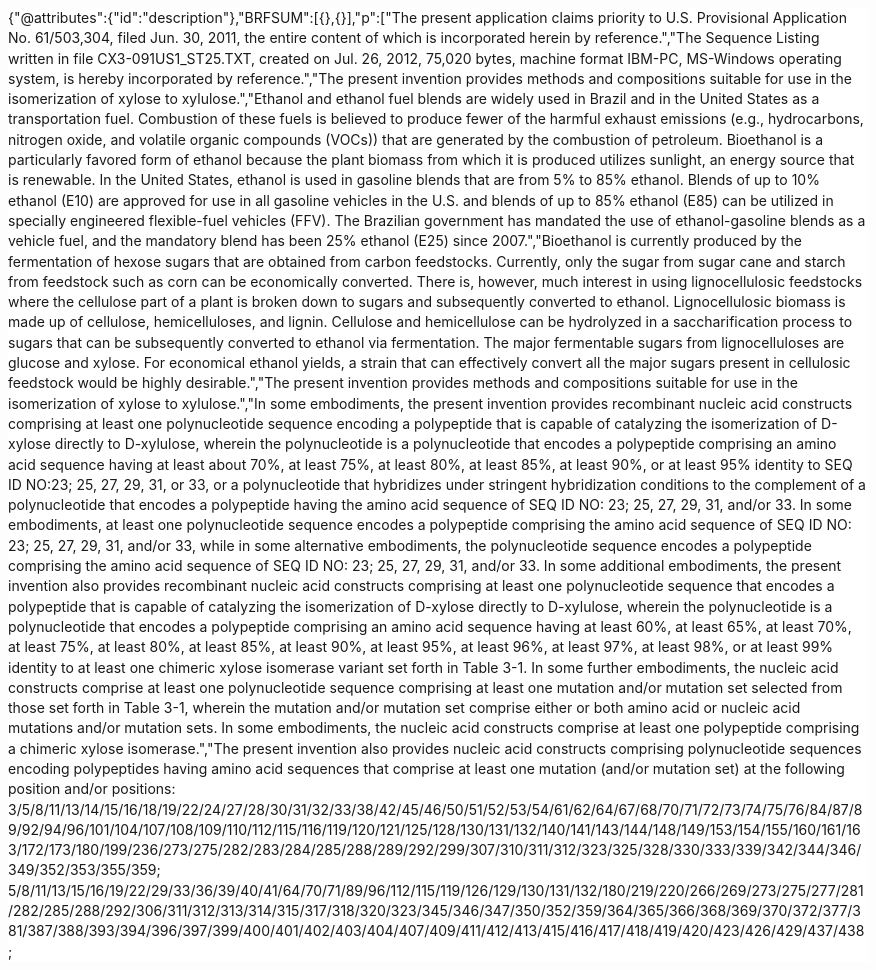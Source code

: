 {"@attributes":{"id":"description"},"BRFSUM":[{},{}],"p":["The present application claims priority to U.S. Provisional Application No. 61\/503,304, filed Jun. 30, 2011, the entire content of which is incorporated herein by reference.","The Sequence Listing written in file CX3-091US1_ST25.TXT, created on Jul. 26, 2012, 75,020 bytes, machine format IBM-PC, MS-Windows operating system, is hereby incorporated by reference.","The present invention provides methods and compositions suitable for use in the isomerization of xylose to xylulose.","Ethanol and ethanol fuel blends are widely used in Brazil and in the United States as a transportation fuel. Combustion of these fuels is believed to produce fewer of the harmful exhaust emissions (e.g., hydrocarbons, nitrogen oxide, and volatile organic compounds (VOCs)) that are generated by the combustion of petroleum. Bioethanol is a particularly favored form of ethanol because the plant biomass from which it is produced utilizes sunlight, an energy source that is renewable. In the United States, ethanol is used in gasoline blends that are from 5% to 85% ethanol. Blends of up to 10% ethanol (E10) are approved for use in all gasoline vehicles in the U.S. and blends of up to 85% ethanol (E85) can be utilized in specially engineered flexible-fuel vehicles (FFV). The Brazilian government has mandated the use of ethanol-gasoline blends as a vehicle fuel, and the mandatory blend has been 25% ethanol (E25) since 2007.","Bioethanol is currently produced by the fermentation of hexose sugars that are obtained from carbon feedstocks. Currently, only the sugar from sugar cane and starch from feedstock such as corn can be economically converted. There is, however, much interest in using lignocellulosic feedstocks where the cellulose part of a plant is broken down to sugars and subsequently converted to ethanol. Lignocellulosic biomass is made up of cellulose, hemicelluloses, and lignin. Cellulose and hemicellulose can be hydrolyzed in a saccharification process to sugars that can be subsequently converted to ethanol via fermentation. The major fermentable sugars from lignocelluloses are glucose and xylose. For economical ethanol yields, a strain that can effectively convert all the major sugars present in cellulosic feedstock would be highly desirable.","The present invention provides methods and compositions suitable for use in the isomerization of xylose to xylulose.","In some embodiments, the present invention provides recombinant nucleic acid constructs comprising at least one polynucleotide sequence encoding a polypeptide that is capable of catalyzing the isomerization of D-xylose directly to D-xylulose, wherein the polynucleotide is a polynucleotide that encodes a polypeptide comprising an amino acid sequence having at least about 70%, at least 75%, at least 80%, at least 85%, at least 90%, or at least 95% identity to SEQ ID NO:23; 25, 27, 29, 31, or 33, or a polynucleotide that hybridizes under stringent hybridization conditions to the complement of a polynucleotide that encodes a polypeptide having the amino acid sequence of SEQ ID NO: 23; 25, 27, 29, 31, and\/or 33. In some embodiments, at least one polynucleotide sequence encodes a polypeptide comprising the amino acid sequence of SEQ ID NO: 23; 25, 27, 29, 31, and\/or 33, while in some alternative embodiments, the polynucleotide sequence encodes a polypeptide comprising the amino acid sequence of SEQ ID NO: 23; 25, 27, 29, 31, and\/or 33. In some additional embodiments, the present invention also provides recombinant nucleic acid constructs comprising at least one polynucleotide sequence that encodes a polypeptide that is capable of catalyzing the isomerization of D-xylose directly to D-xylulose, wherein the polynucleotide is a polynucleotide that encodes a polypeptide comprising an amino acid sequence having at least 60%, at least 65%, at least 70%, at least 75%, at least 80%, at least 85%, at least 90%, at least 95%, at least 96%, at least 97%, at least 98%, or at least 99% identity to at least one chimeric xylose isomerase variant set forth in Table 3-1. In some further embodiments, the nucleic acid constructs comprise at least one polynucleotide sequence comprising at least one mutation and\/or mutation set selected from those set forth in Table 3-1, wherein the mutation and\/or mutation set comprise either or both amino acid or nucleic acid mutations and\/or mutation sets. In some embodiments, the nucleic acid constructs comprise at least one polypeptide comprising a chimeric xylose isomerase.","The present invention also provides nucleic acid constructs comprising polynucleotide sequences encoding polypeptides having amino acid sequences that comprise at least one mutation (and\/or mutation set) at the following position and\/or positions: 3\/5\/8\/11\/13\/14\/15\/16\/18\/19\/22\/24\/27\/28\/30\/31\/32\/33\/38\/42\/45\/46\/50\/51\/52\/53\/54\/61\/62\/64\/67\/68\/70\/71\/72\/73\/74\/75\/76\/84\/87\/89\/92\/94\/96\/101\/104\/107\/108\/109\/110\/112\/115\/116\/119\/120\/121\/125\/128\/130\/131\/132\/140\/141\/143\/144\/148\/149\/153\/154\/155\/160\/161\/163\/172\/173\/180\/199\/236\/273\/275\/282\/283\/284\/285\/288\/289\/292\/299\/307\/310\/311\/312\/323\/325\/328\/330\/333\/339\/342\/344\/346\/349\/352\/353\/355\/359; 5\/8\/11\/13\/15\/16\/19\/22\/29\/33\/36\/39\/40\/41\/64\/70\/71\/89\/96\/112\/115\/119\/126\/129\/130\/131\/132\/180\/219\/220\/266\/269\/273\/275\/277\/281\/282\/285\/288\/292\/306\/311\/312\/313\/314\/315\/317\/318\/320\/323\/345\/346\/347\/350\/352\/359\/364\/365\/366\/368\/369\/370\/372\/377\/381\/387\/388\/393\/394\/396\/397\/399\/400\/401\/402\/403\/404\/407\/409\/411\/412\/413\/415\/416\/417\/418\/419\/420\/423\/426\/429\/437\/438;